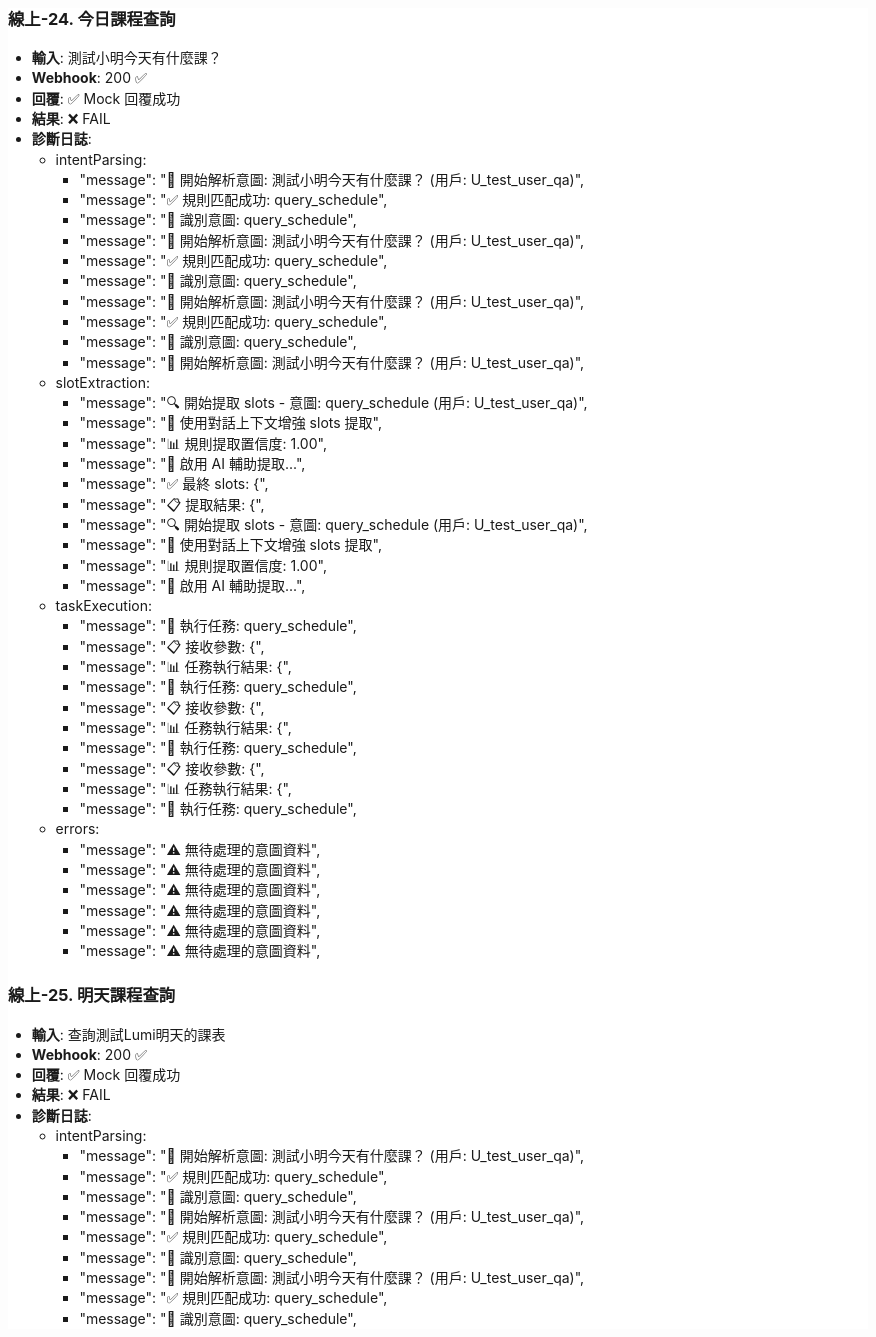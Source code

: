 ### 線上-24. 今日課程查詢
- **輸入**: 測試小明今天有什麼課？
- **Webhook**: 200 ✅
- **回覆**: ✅ Mock 回覆成功
- **結果**: ❌ FAIL
- **診斷日誌**:
  - intentParsing:
    - "message": "🎯 開始解析意圖: 測試小明今天有什麼課？ (用戶: U_test_user_qa)",
    - "message": "✅ 規則匹配成功: query_schedule",
    - "message": "🎯 識別意圖: query_schedule",
    - "message": "🎯 開始解析意圖: 測試小明今天有什麼課？ (用戶: U_test_user_qa)",
    - "message": "✅ 規則匹配成功: query_schedule",
    - "message": "🎯 識別意圖: query_schedule",
    - "message": "🎯 開始解析意圖: 測試小明今天有什麼課？ (用戶: U_test_user_qa)",
    - "message": "✅ 規則匹配成功: query_schedule",
    - "message": "🎯 識別意圖: query_schedule",
    - "message": "🎯 開始解析意圖: 測試小明今天有什麼課？ (用戶: U_test_user_qa)",
  - slotExtraction:
    - "message": "🔍 開始提取 slots - 意圖: query_schedule (用戶: U_test_user_qa)",
    - "message": "🧠 使用對話上下文增強 slots 提取",
    - "message": "📊 規則提取置信度: 1.00",
    - "message": "🤖 啟用 AI 輔助提取...",
    - "message": "✅ 最終 slots: {",
    - "message": "📋 提取結果: {",
    - "message": "🔍 開始提取 slots - 意圖: query_schedule (用戶: U_test_user_qa)",
    - "message": "🧠 使用對話上下文增強 slots 提取",
    - "message": "📊 規則提取置信度: 1.00",
    - "message": "🤖 啟用 AI 輔助提取...",
  - taskExecution:
    - "message": "🎯 執行任務: query_schedule",
    - "message": "📋 接收參數: {",
    - "message": "📊 任務執行結果: {",
    - "message": "🎯 執行任務: query_schedule",
    - "message": "📋 接收參數: {",
    - "message": "📊 任務執行結果: {",
    - "message": "🎯 執行任務: query_schedule",
    - "message": "📋 接收參數: {",
    - "message": "📊 任務執行結果: {",
    - "message": "🎯 執行任務: query_schedule",
  - errors:
    - "message": "⚠️ 無待處理的意圖資料",
    - "message": "⚠️ 無待處理的意圖資料",
    - "message": "⚠️ 無待處理的意圖資料",
    - "message": "⚠️ 無待處理的意圖資料",
    - "message": "⚠️ 無待處理的意圖資料",
    - "message": "⚠️ 無待處理的意圖資料",

### 線上-25. 明天課程查詢
- **輸入**: 查詢測試Lumi明天的課表
- **Webhook**: 200 ✅
- **回覆**: ✅ Mock 回覆成功
- **結果**: ❌ FAIL
- **診斷日誌**:
  - intentParsing:
    - "message": "🎯 開始解析意圖: 測試小明今天有什麼課？ (用戶: U_test_user_qa)",
    - "message": "✅ 規則匹配成功: query_schedule",
    - "message": "🎯 識別意圖: query_schedule",
    - "message": "🎯 開始解析意圖: 測試小明今天有什麼課？ (用戶: U_test_user_qa)",
    - "message": "✅ 規則匹配成功: query_schedule",
    - "message": "🎯 識別意圖: query_schedule",
    - "message": "🎯 開始解析意圖: 測試小明今天有什麼課？ (用戶: U_test_user_qa)",
    - "message": "✅ 規則匹配成功: query_schedule",
    - "message": "🎯 識別意圖: query_schedule",